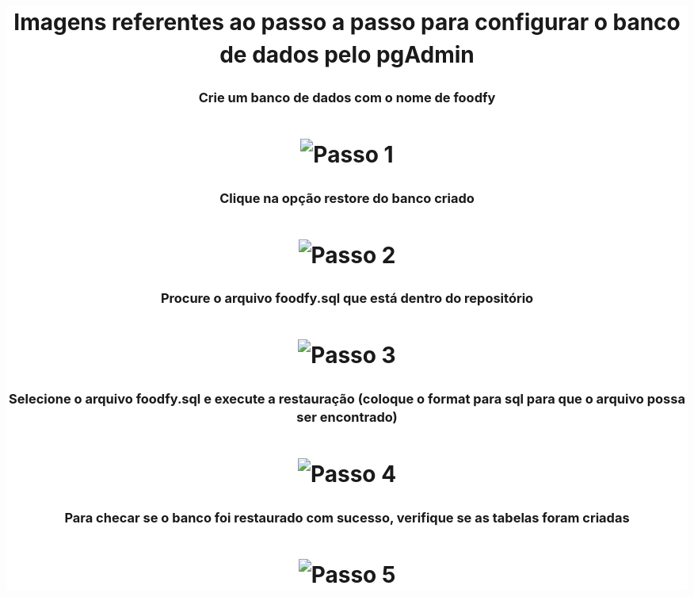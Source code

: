 <h1 align="center">
    Imagens referentes ao passo a passo para configurar o banco de dados pelo pgAdmin
</h1>

<h3 align="center">
    Crie um banco de dados com o nome de foodfy
</h3>

<h1 align="center">
    <img alt="Passo 1" src="./public/assets/step1.png" width="800px" />
</h1>

<h3 align="center">
    Clique na opção restore do banco criado
</h3>

<h1 align="center">
    <img alt="Passo 2" src="./public/assets/step2.png" width="800px" />
</h1>

<h3 align="center">
    Procure o arquivo foodfy.sql que está dentro do repositório
</h3>

<h1 align="center">
    <img alt="Passo 3" src="./public/assets/step3.png" width="800px" />
</h1>

<h3 align="center">
    Selecione o arquivo foodfy.sql e execute a restauração (coloque o format para sql para que o arquivo possa ser encontrado)
</h3>

<h1 align="center">
    <img alt="Passo 4" src="./public/assets/step4.png" width="800px" />
</h1>

<h3 align="center">
    Para checar se o banco foi restaurado com sucesso, verifique se as tabelas foram criadas
</h3>

<h1 align="center">
    <img alt="Passo 5" src="./public/assets/step5.png" width="800px" />
</h1>
